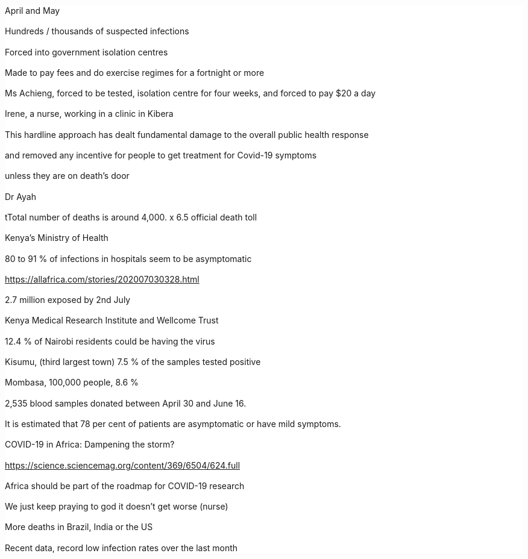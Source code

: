April and May

Hundreds / thousands of suspected infections

Forced into government isolation centres

Made to pay fees and do exercise regimes for a fortnight or more 

Ms Achieng, forced to be tested, isolation centre for four weeks, and forced to pay $20 a day

Irene, a nurse, working in a clinic in Kibera

This hardline approach has dealt fundamental damage to the overall public health response 

and removed any incentive for people to get treatment for Covid-19 symptoms

unless they are on death’s door

Dr Ayah

tTotal number of deaths is around 4,000. 
x 6.5 official death toll

Kenya’s Ministry of Health

80 to 91 % of infections in hospitals seem to be asymptomatic

https://allafrica.com/stories/202007030328.html

2.7 million exposed by 2nd July

Kenya Medical Research Institute and Wellcome Trust

12.4 % of Nairobi residents could be having the virus

Kisumu, (third largest town) 7.5 % of the samples tested positive

Mombasa, 100,000 people, 8.6 % 

2,535 blood samples donated between April 30 and June 16.

It is estimated that 78 per cent of patients are asymptomatic or have mild symptoms.

COVID-19 in Africa: Dampening the storm?

https://science.sciencemag.org/content/369/6504/624.full

Africa should be part of the roadmap for COVID-19 research

We just keep praying to god it doesn’t get worse (nurse) 

More deaths in Brazil, India or the US

Recent data, record low infection rates over the last month

